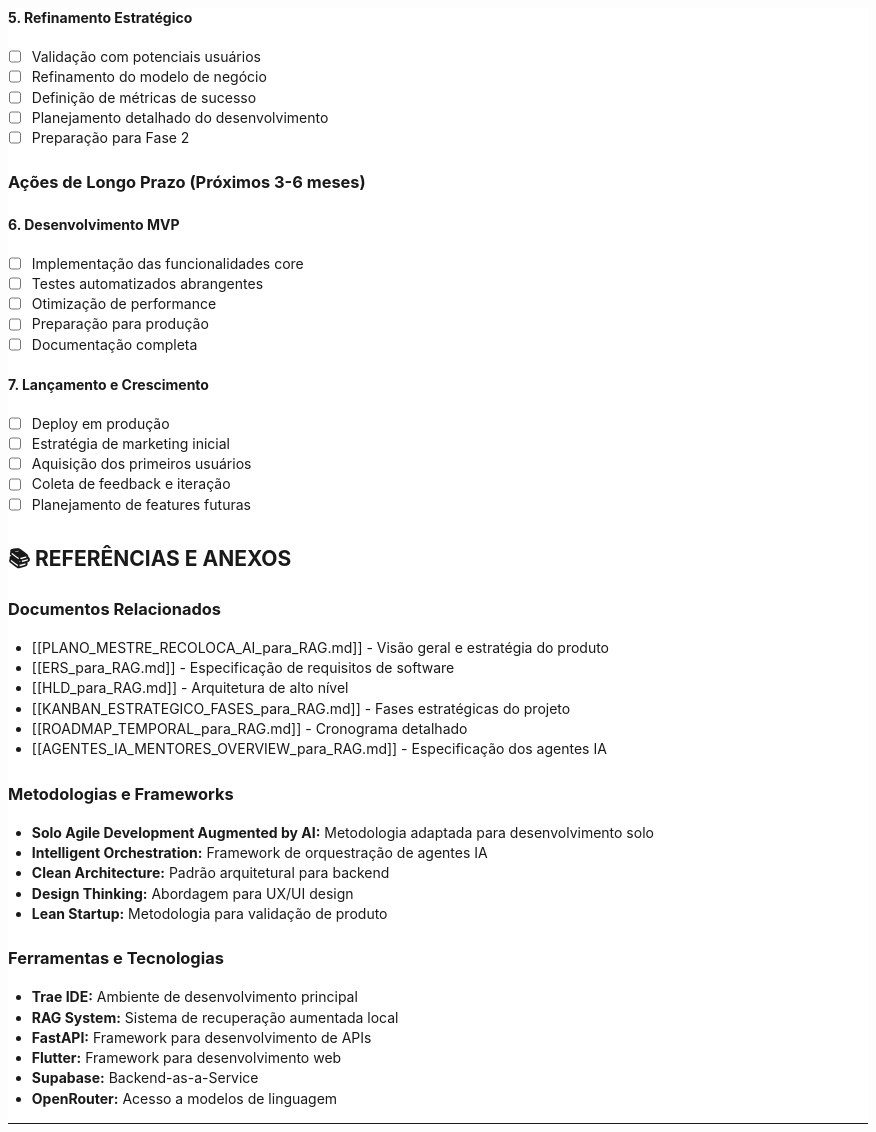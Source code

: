 #### 5. Refinamento Estratégico
- [ ] Validação com potenciais usuários
- [ ] Refinamento do modelo de negócio
- [ ] Definição de métricas de sucesso
- [ ] Planejamento detalhado do desenvolvimento
- [ ] Preparação para Fase 2

### Ações de Longo Prazo (Próximos 3-6 meses)

#### 6. Desenvolvimento MVP
- [ ] Implementação das funcionalidades core
- [ ] Testes automatizados abrangentes
- [ ] Otimização de performance
- [ ] Preparação para produção
- [ ] Documentação completa

#### 7. Lançamento e Crescimento
- [ ] Deploy em produção
- [ ] Estratégia de marketing inicial
- [ ] Aquisição dos primeiros usuários
- [ ] Coleta de feedback e iteração
- [ ] Planejamento de features futuras

## 📚 REFERÊNCIAS E ANEXOS

### Documentos Relacionados
- [[PLANO_MESTRE_RECOLOCA_AI_para_RAG.md]] - Visão geral e estratégia do produto
- [[ERS_para_RAG.md]] - Especificação de requisitos de software
- [[HLD_para_RAG.md]] - Arquitetura de alto nível
- [[KANBAN_ESTRATEGICO_FASES_para_RAG.md]] - Fases estratégicas do projeto
- [[ROADMAP_TEMPORAL_para_RAG.md]] - Cronograma detalhado
- [[AGENTES_IA_MENTORES_OVERVIEW_para_RAG.md]] - Especificação dos agentes IA

### Metodologias e Frameworks
- **Solo Agile Development Augmented by AI:** Metodologia adaptada para desenvolvimento solo
- **Intelligent Orchestration:** Framework de orquestração de agentes IA
- **Clean Architecture:** Padrão arquitetural para backend
- **Design Thinking:** Abordagem para UX/UI design
- **Lean Startup:** Metodologia para validação de produto

### Ferramentas e Tecnologias
- **Trae IDE:** Ambiente de desenvolvimento principal
- **RAG System:** Sistema de recuperação aumentada local
- **FastAPI:** Framework para desenvolvimento de APIs
- **Flutter:** Framework para desenvolvimento web
- **Supabase:** Backend-as-a-Service
- **OpenRouter:** Acesso a modelos de linguagem

---
